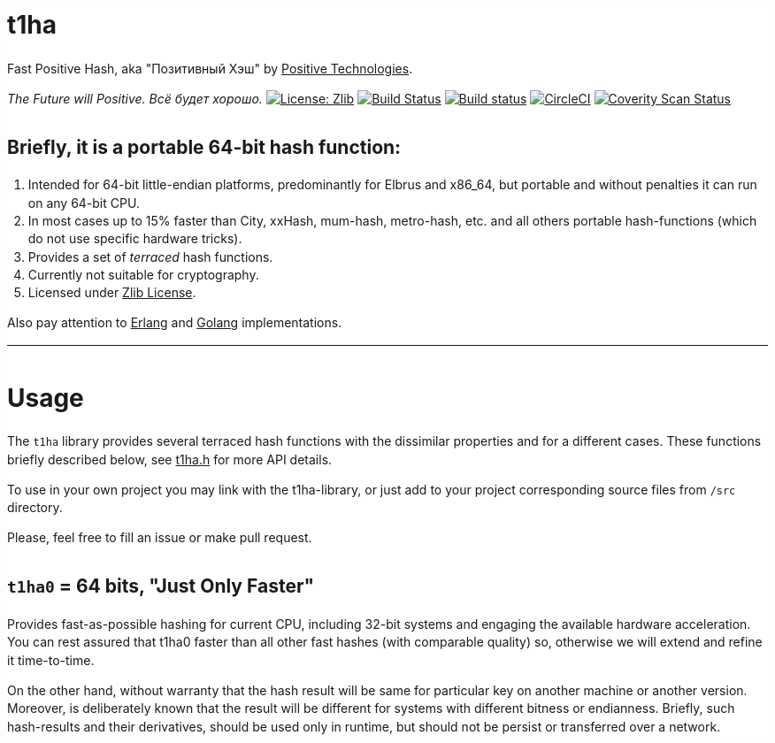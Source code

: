 t1ha
========================================
Fast Positive Hash, aka "Позитивный Хэш"
by [Positive Technologies](https://www.ptsecurity.com).

*The Future will Positive. Всё будет хорошо.*
[![License: Zlib](https://img.shields.io/badge/License-Zlib-lightgrey.svg)](https://opensource.org/licenses/Zlib)
[![Build Status](https://travis-ci.org/leo-yuriev/t1ha.svg?branch=master)](https://travis-ci.org/leo-yuriev/t1ha)
[![Build status](https://ci.appveyor.com/api/projects/status/ptug5fl2ouxdo68h/branch/master?svg=true)](https://ci.appveyor.com/project/leo-yuriev/t1ha/branch/master)
[![CircleCI](https://circleci.com/gh/leo-yuriev/t1ha/tree/master.svg?style=svg)](https://circleci.com/gh/leo-yuriev/t1ha/tree/master)
[![Coverity Scan Status](https://scan.coverity.com/projects/12918/badge.svg)](https://scan.coverity.com/projects/leo-yuriev-t1ha)

## Briefly, it is a portable 64-bit hash function:
  1. Intended for 64-bit little-endian platforms, predominantly for Elbrus and x86_64,
     but portable and without penalties it can run on any 64-bit CPU.
  2. In most cases up to 15% faster than City, xxHash, mum-hash, metro-hash, etc.
     and all others portable hash-functions (which do not use specific hardware tricks).
  3. Provides a set of _terraced_ hash functions.
  4. Currently not suitable for cryptography.
  5. Licensed under [Zlib License](https://en.wikipedia.org/wiki/Zlib_License).

Also pay attention to [Erlang](https://github.com/lemenkov/erlang-t1ha)
and [Golang](https://github.com/dgryski/go-t1ha) implementations.

********************************************************************************

# Usage
The `t1ha` library provides several terraced hash functions
with the dissimilar properties and for a different cases.
These functions briefly described below, see [t1ha.h](t1ha.h) for more API details.

To use in your own project you may link with the t1ha-library,
or just add to your project corresponding source files from `/src` directory.

Please, feel free to fill an issue or make pull request.


`t1ha0` = 64 bits, "Just Only Faster"
-------------------------------------

  Provides fast-as-possible hashing for current CPU, including 32-bit
  systems and engaging the available hardware acceleration.
  You can rest assured that t1ha0 faster than all other fast hashes
  (with comparable quality) so, otherwise we will extend and refine it time-to-time.

  On the other hand, without warranty that the hash result will be same
  for particular key on another machine or another version.
  Moreover, is deliberately known that the result will be different
  for systems with different bitness or endianness.
  Briefly, such hash-results and their derivatives, should be
  used only in runtime, but should not be persist or transferred
  over a network.
